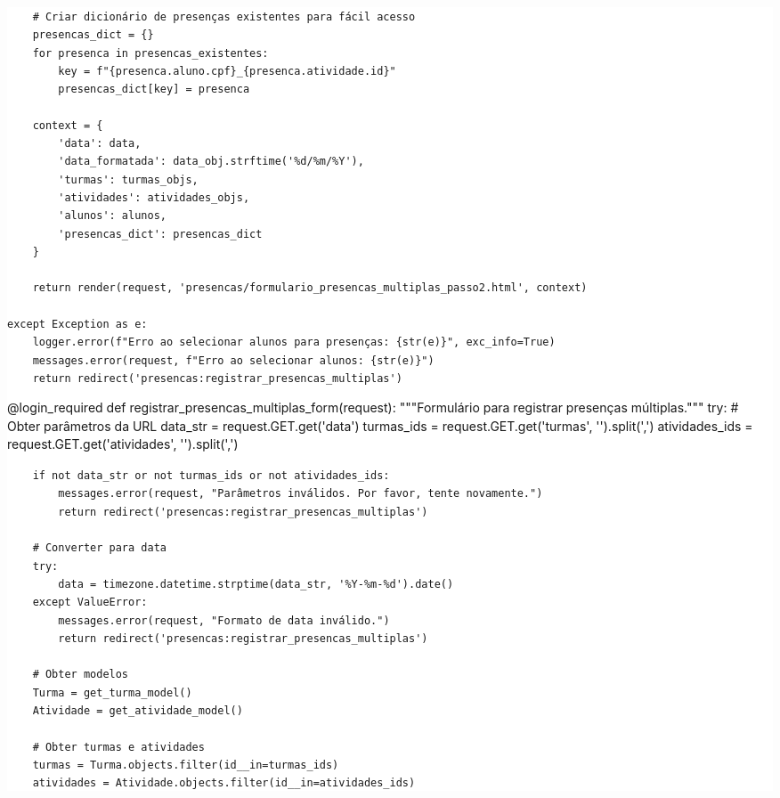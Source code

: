         # Criar dicionário de presenças existentes para fácil acesso
        presencas_dict = {}
        for presenca in presencas_existentes:
            key = f"{presenca.aluno.cpf}_{presenca.atividade.id}"
            presencas_dict[key] = presenca
        
        context = {
            'data': data,
            'data_formatada': data_obj.strftime('%d/%m/%Y'),
            'turmas': turmas_objs,
            'atividades': atividades_objs,
            'alunos': alunos,
            'presencas_dict': presencas_dict
        }
        
        return render(request, 'presencas/formulario_presencas_multiplas_passo2.html', context)
    
    except Exception as e:
        logger.error(f"Erro ao selecionar alunos para presenças: {str(e)}", exc_info=True)
        messages.error(request, f"Erro ao selecionar alunos: {str(e)}")
        return redirect('presencas:registrar_presencas_multiplas')

@login_required
def registrar_presencas_multiplas_form(request):
    """Formulário para registrar presenças múltiplas."""
    try:
        # Obter parâmetros da URL
        data_str = request.GET.get('data')
        turmas_ids = request.GET.get('turmas', '').split(',')
        atividades_ids = request.GET.get('atividades', '').split(',')
        
        if not data_str or not turmas_ids or not atividades_ids:
            messages.error(request, "Parâmetros inválidos. Por favor, tente novamente.")
            return redirect('presencas:registrar_presencas_multiplas')
        
        # Converter para data
        try:
            data = timezone.datetime.strptime(data_str, '%Y-%m-%d').date()
        except ValueError:
            messages.error(request, "Formato de data inválido.")
            return redirect('presencas:registrar_presencas_multiplas')
        
        # Obter modelos
        Turma = get_turma_model()
        Atividade = get_atividade_model()
        
        # Obter turmas e atividades
        turmas = Turma.objects.filter(id__in=turmas_ids)
        atividades = Atividade.objects.filter(id__in=atividades_ids)
        